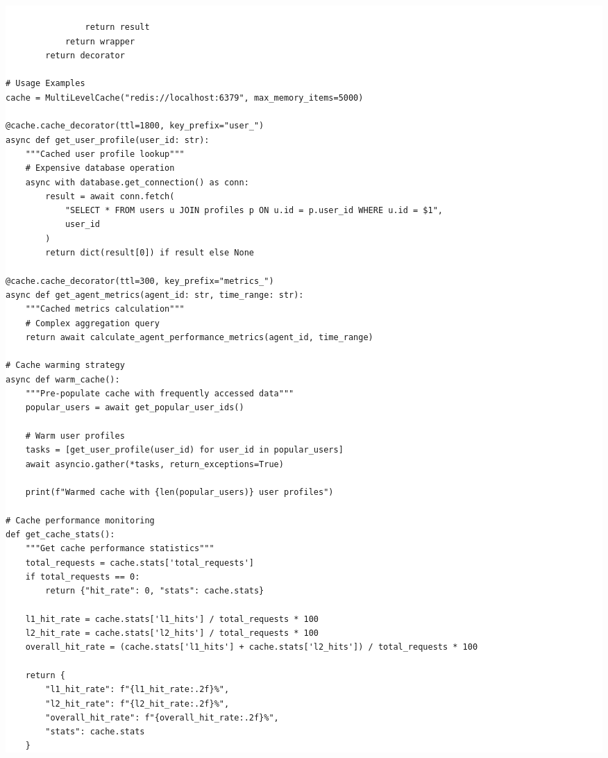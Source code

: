 ```
                
                return result
            return wrapper
        return decorator

# Usage Examples
cache = MultiLevelCache("redis://localhost:6379", max_memory_items=5000)

@cache.cache_decorator(ttl=1800, key_prefix="user_")
async def get_user_profile(user_id: str):
    """Cached user profile lookup"""
    # Expensive database operation
    async with database.get_connection() as conn:
        result = await conn.fetch(
            "SELECT * FROM users u JOIN profiles p ON u.id = p.user_id WHERE u.id = $1",
            user_id
        )
        return dict(result[0]) if result else None

@cache.cache_decorator(ttl=300, key_prefix="metrics_")
async def get_agent_metrics(agent_id: str, time_range: str):
    """Cached metrics calculation"""
    # Complex aggregation query
    return await calculate_agent_performance_metrics(agent_id, time_range)

# Cache warming strategy
async def warm_cache():
    """Pre-populate cache with frequently accessed data"""
    popular_users = await get_popular_user_ids()
    
    # Warm user profiles
    tasks = [get_user_profile(user_id) for user_id in popular_users]
    await asyncio.gather(*tasks, return_exceptions=True)
    
    print(f"Warmed cache with {len(popular_users)} user profiles")

# Cache performance monitoring
def get_cache_stats():
    """Get cache performance statistics"""
    total_requests = cache.stats['total_requests']
    if total_requests == 0:
        return {"hit_rate": 0, "stats": cache.stats}
    
    l1_hit_rate = cache.stats['l1_hits'] / total_requests * 100
    l2_hit_rate = cache.stats['l2_hits'] / total_requests * 100
    overall_hit_rate = (cache.stats['l1_hits'] + cache.stats['l2_hits']) / total_requests * 100
    
    return {
        "l1_hit_rate": f"{l1_hit_rate:.2f}%",
        "l2_hit_rate": f"{l2_hit_rate:.2f}%", 
        "overall_hit_rate": f"{overall_hit_rate:.2f}%",
        "stats": cache.stats
    }
```
